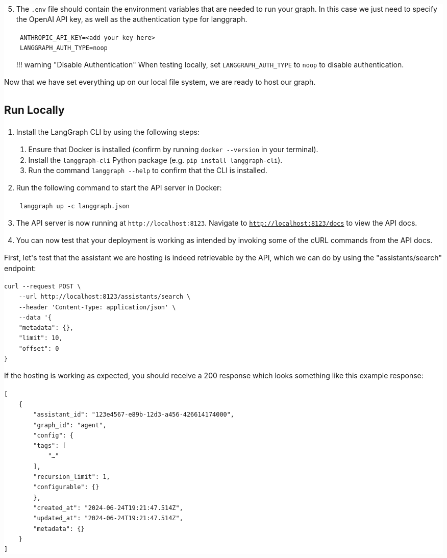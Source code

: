 5. The `.env` file should contain the environment variables that are needed to run your graph. In this case we just need to specify the OpenAI API key, as well as the authentication type for langgraph.  

        ANTHROPIC_API_KEY=<add your key here>
        LANGGRAPH_AUTH_TYPE=noop

    !!! warning "Disable Authentication"
        When testing locally, set `LANGGRAPH_AUTH_TYPE` to `noop` to disable authentication.

Now that we have set everything up on our local file system, we are ready to host our graph. 

## Run Locally

1. Install the LangGraph CLI by using the following steps:
    1. Ensure that Docker is installed (confirm by running `docker --version` in your terminal).
    2. Install the `langgraph-cli` Python package (e.g. `pip install langgraph-cli`).
    3. Run the command `langgraph --help` to confirm that the CLI is installed.

2. Run the following command to start the API server in Docker:

        langgraph up -c langgraph.json

3. The API server is now running at `http://localhost:8123`. Navigate to [`http://localhost:8123/docs`](http://localhost:8123/docs) to view the API docs.

4. You can now test that your deployment is working as intended by invoking some of the cURL commands from the API docs.

First, let's test that the assistant we are hosting is indeed retrievable by the API, which we can do by using the "assistants/search" endpoint:

    curl --request POST \
        --url http://localhost:8123/assistants/search \
        --header 'Content-Type: application/json' \
        --data '{
        "metadata": {},
        "limit": 10,
        "offset": 0
    }

If the hosting is working as expected, you should receive a 200 response which looks something like this example response:

    [
        {
            "assistant_id": "123e4567-e89b-12d3-a456-426614174000",
            "graph_id": "agent",
            "config": {
            "tags": [
                "…"
            ],
            "recursion_limit": 1,
            "configurable": {}
            },
            "created_at": "2024-06-24T19:21:47.514Z",
            "updated_at": "2024-06-24T19:21:47.514Z",
            "metadata": {}
        }
    ]
